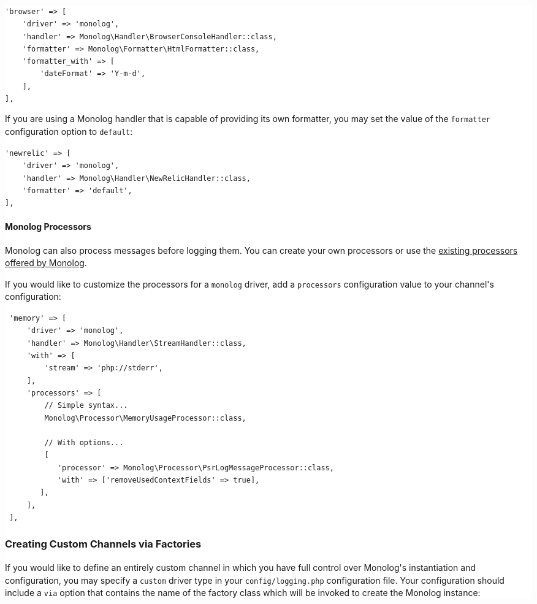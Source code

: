     'browser' => [
        'driver' => 'monolog',
        'handler' => Monolog\Handler\BrowserConsoleHandler::class,
        'formatter' => Monolog\Formatter\HtmlFormatter::class,
        'formatter_with' => [
            'dateFormat' => 'Y-m-d',
        ],
    ],

If you are using a Monolog handler that is capable of providing its own
formatter, you may set the value of the `formatter` configuration option
to `default`:

    'newrelic' => [
        'driver' => 'monolog',
        'handler' => Monolog\Handler\NewRelicHandler::class,
        'formatter' => 'default',
    ],

<a name="monolog-processors"></a>

#### Monolog Processors

Monolog can also process messages before logging them. You can create your own
processors or use
the [existing processors offered by Monolog](https://github.com/Seldaek/monolog/tree/main/src/Monolog/Processor).

If you would like to customize the processors for a `monolog` driver, add
a `processors` configuration value to your channel's configuration:

     'memory' => [
         'driver' => 'monolog',
         'handler' => Monolog\Handler\StreamHandler::class,
         'with' => [
             'stream' => 'php://stderr',
         ],
         'processors' => [
             // Simple syntax...
             Monolog\Processor\MemoryUsageProcessor::class,

             // With options...
             [
                'processor' => Monolog\Processor\PsrLogMessageProcessor::class,
                'with' => ['removeUsedContextFields' => true],
            ],
         ],
     ],

<a name="creating-custom-channels-via-factories"></a>

### Creating Custom Channels via Factories

If you would like to define an entirely custom channel in which you have full
control over Monolog's instantiation and configuration, you may specify
a `custom` driver type in your `config/logging.php` configuration file. Your
configuration should include a `via` option that contains the name of the
factory class which will be invoked to create the Monolog instance:

